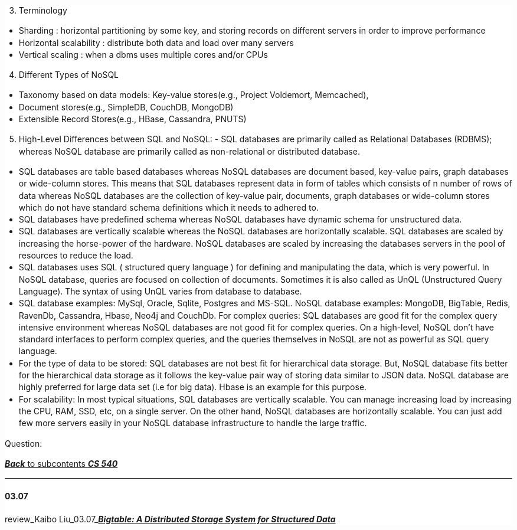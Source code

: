 3. Terminology
- Sharding : horizontal partitioning by some
key, and storing records on different servers
in order to improve performance
- Horizontal scalability : distribute both data and load over many servers
- Vertical scaling : when a dbms uses multiple cores and/or CPUs

4. Different Types of NoSQL
- Taxonomy based on data models: Key-value stores(e.g., Project Voldemort, Memcached),
- Document stores(e.g., SimpleDB, CouchDB, MongoDB)
- Extensible Record Stores(e.g., HBase, Cassandra, PNUTS)

5. High-Level Differences between SQL and NoSQL: - SQL databases are primarily called as Relational Databases (RDBMS); whereas NoSQL database are primarily called as non-relational or distributed database.
- SQL databases are table based databases whereas NoSQL databases are document based, key-value pairs, graph databases or wide-column stores. This means that SQL databases represent data in form of tables which consists of n number of rows of data whereas NoSQL databases are the collection of key-value pair, documents, graph databases or wide-column stores which do not have standard schema definitions which it needs to adhered to.
- SQL databases have predefined schema whereas NoSQL databases have dynamic schema for unstructured data.
- SQL databases are vertically scalable whereas the NoSQL databases are horizontally scalable. SQL databases are scaled by increasing the horse-power of the hardware. NoSQL databases are scaled by increasing the databases servers in the pool of resources to reduce the load.
- SQL databases uses SQL ( structured query language ) for defining and manipulating the data, which is very powerful. In NoSQL database, queries are focused on collection of documents. Sometimes it is also called as UnQL (Unstructured Query Language). The syntax of using UnQL varies from database to database.
- SQL database examples: MySql, Oracle, Sqlite, Postgres and MS-SQL. NoSQL database examples: MongoDB, BigTable, Redis, RavenDb, Cassandra, Hbase, Neo4j and CouchDb.
For complex queries: SQL databases are good fit for the complex query intensive environment whereas NoSQL databases are not good fit for complex queries. On a high-level, NoSQL don’t have standard interfaces to perform complex queries, and the queries themselves in NoSQL are not as powerful as SQL query language.
- For the type of data to be stored: SQL databases are not best fit for hierarchical data storage. But, NoSQL database fits better for the hierarchical data storage as it follows the key-value pair way of storing data similar to JSON data. NoSQL database are highly preferred for large data set (i.e for big data). Hbase is an example for this purpose.
- For scalability: In most typical situations, SQL databases are vertically scalable. You can manage increasing load by increasing the CPU, RAM, SSD, etc, on a single server. On the other hand, NoSQL databases are horizontally scalable. You can just add few more servers easily in your NoSQL database infrastructure to handle the large traffic.




Question:

[***Back*** to subcontents ***CS 540***](#cs-540-database-managerment)

---

#### 03.07
review_Kaibo Liu_03.07_***[Bigtable: A Distributed Storage System for Structured Data](http://classes.engr.oregonstate.edu/eecs/winter2017/cs540/bigtable-osdi06.pdf)***
